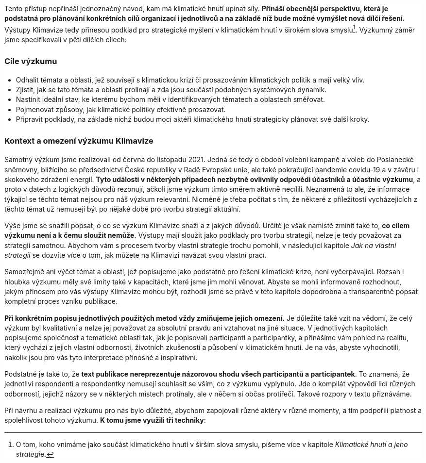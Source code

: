 Tento přístup nepřináší jednoznačný návod, kam má klimatické hnutí upínat síly. **Přináší obecnější perspektivu, která je podstatná pro plánování konkrétních cílů organizací i jednotlivců a na základě níž bude možné vymýšlet nová dílčí řešení.** Výstupy Klimavize tedy přinesou podklad pro strategické myšlení v klimatickém hnutí v širokém slova smyslu[^129]. Výzkumný záměr jsme specifikovali v pěti dílčích cílech:

### Cíle výzkumu

- Odhalit témata a oblasti, jež souvisejí s klimatickou krizí či prosazováním klimatických politik a mají velký vliv.
- Zjistit, jak se tato témata a oblasti prolínají a zda jsou součástí podobných systémových dynamik.
- Nastínit ideální stav, ke kterému bychom měli v identifikovaných tématech a oblastech směřovat.
- Pojmenovat způsoby, jak klimatické politiky efektivně prosazovat.
- Připravit podklady, na základě nichž budou moci aktéři klimatického hnutí strategicky plánovat své další kroky.

### Kontext a omezení výzkumu Klimavize

Samotný výzkum jsme realizovali od června do listopadu 2021. Jedná se tedy o období volební kampaně a voleb do Poslanecké sněmovny, blížícího se předsednictví České republiky v Radě Evropské unie, ale také pokračující pandemie covidu-19 a v závěru i skokového zdražení energií. **Tyto události v některých případech nezbytně ovlivnily odpovědi účastníků a účastnic výzkumu**, a proto v datech z logických důvodů rezonují, ačkoli jsme výzkum tímto směrem aktivně necílili. Neznamená to ale, že informace týkající se těchto témat nejsou pro náš výzkum relevantní. Nicméně je třeba počítat s tím, že některé z příležitostí vycházejících z těchto témat už nemusejí být po nějaké době pro tvorbu strategií aktuální.

Výše jsme se snažili popsat, o co se výzkum Klimavize snaží a z jakých důvodů. Určitě je však namístě zmínit také to, **co cílem výzkumu není a k čemu sloužit nemůže**. Výstupy mají sloužit jako podklady pro tvorbu strategií, nelze je tedy považovat za strategii samotnou. Abychom vám s procesem tvorby vlastní strategie trochu pomohli, v následující kapitole *Jak na vlastní strategii* se dozvíte více o tom, jak můžete na Klimavizi navázat svou vlastní prací.

Samozřejmě ani výčet témat a oblastí, jež popisujeme jako podstatné pro řešení klimatické krize, není vyčerpávající. Rozsah i hloubka výzkumu měly své limity také v kapacitách, které jsme jim mohli věnovat. Abyste se mohli informovaně rozhodnout, jakým přínosem pro vás výstupy Klimavize mohou být, rozhodli jsme se právě v této kapitole dopodrobna a transparentně popsat kompletní proces vzniku publikace.

**Při konkrétním popisu jednotlivých použitých metod vždy zmiňujeme jejich omezení.** Je důležité také vzít na vědomí, že celý výzkum byl kvalitativní a nelze jej považovat za absolutní pravdu ani vztahovat na jiné situace. V jednotlivých kapitolách popisujeme společnost a tematické oblasti tak, jak je popisovali participanti a participantky, a přinášíme vám pohled na realitu, který vychází z jejich vlastní odbornosti, životních zkušeností a působení v klimatickém hnutí. Je na vás, abyste vyhodnotili, nakolik jsou pro vás tyto interpretace přínosné a inspirativní.

Podstatné je také to, že **text publikace nereprezentuje názorovou shodu všech participantů a participantek**. To znamená, že jednotliví respondenti a respondentky nemusejí souhlasit se vším, co z výzkumu vyplynulo. Jde o kompilát výpovědí lidí různých odborností, jejichž názory se v některých místech protínaly, ale v něčem si občas protiřečí. Takové rozpory v textu přiznáváme.

Při návrhu a realizaci výzkumu pro nás bylo důležité, abychom zapojovali různé aktéry v různé momenty, a tím podpořili platnost a spolehlivost tohoto výzkumu. **K tomu jsme využili tři techniky**:


[^132]: STICKDORN, Marc, Markus Edgar HORMESS, Adam LAWRENCE a Jakob SCHNEIDER. *This Is Service Design Doing: Applying Service Design Thinking in the Real World*.
[^131]: PLÍŠEK, Jan. Funkce Wardleyho mapování pro inovace v organizacích [online].
[^130]: Lean Canvas. Dostupné z: [100metod.cz](https://100metod.cz/post/156794359804/74-lean-canvas).
[^129]: O tom, koho vnímáme jako součást klimatického hnutí v širším slova smyslu, píšeme více v kapitole *Klimatické hnutí a jeho strategi*e.
[^128]: Focus groups. Dostupné z: [cs.wikipedia.org](https://cs.wikipedia.org/wiki/Focus_groups).
[^127]: Viz její kniha: MEADOWS, Donella H. <br />*Thinking in Systems: A Primer*.
[^126]: MEADOWS, Donella. Leverage Points: <br />Places to Intervene in a System.
[^125]: Viz například: Iceberg Model. Dostupné z: [www.systemsinnovation.io](https://www.systemsinnovation.io/post/iceberg-model).
[^124]: K problematice práce s komplexními systémy viz také: MEADOWS, Donella. Dancing With Systems.